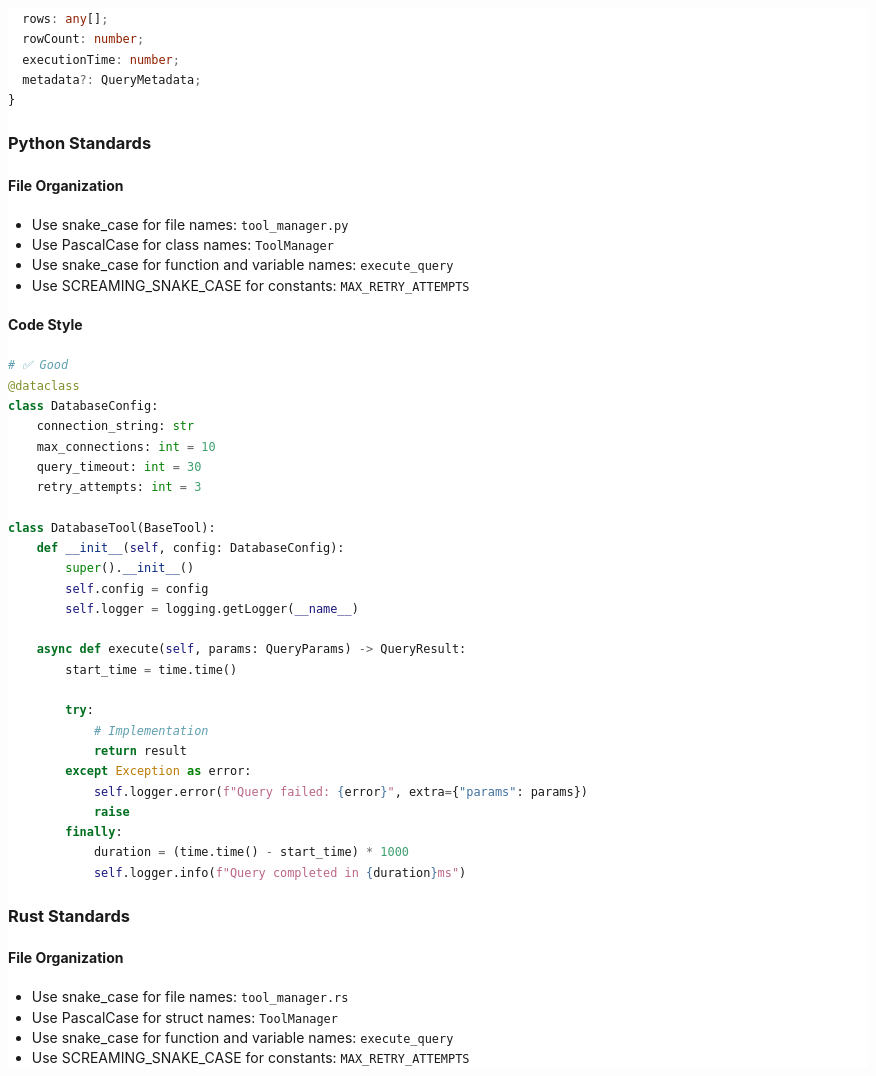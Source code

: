 ```typescript
  rows: any[];
  rowCount: number;
  executionTime: number;
  metadata?: QueryMetadata;
}
```

### Python Standards

#### File Organization
- Use snake_case for file names: `tool_manager.py`
- Use PascalCase for class names: `ToolManager`
- Use snake_case for function and variable names: `execute_query`
- Use SCREAMING_SNAKE_CASE for constants: `MAX_RETRY_ATTEMPTS`

#### Code Style
```python
# ✅ Good
@dataclass
class DatabaseConfig:
    connection_string: str
    max_connections: int = 10
    query_timeout: int = 30
    retry_attempts: int = 3

class DatabaseTool(BaseTool):
    def __init__(self, config: DatabaseConfig):
        super().__init__()
        self.config = config
        self.logger = logging.getLogger(__name__)
    
    async def execute(self, params: QueryParams) -> QueryResult:
        start_time = time.time()
        
        try:
            # Implementation
            return result
        except Exception as error:
            self.logger.error(f"Query failed: {error}", extra={"params": params})
            raise
        finally:
            duration = (time.time() - start_time) * 1000
            self.logger.info(f"Query completed in {duration}ms")
```

### Rust Standards

#### File Organization
- Use snake_case for file names: `tool_manager.rs`
- Use PascalCase for struct names: `ToolManager`
- Use snake_case for function and variable names: `execute_query`
- Use SCREAMING_SNAKE_CASE for constants: `MAX_RETRY_ATTEMPTS`
